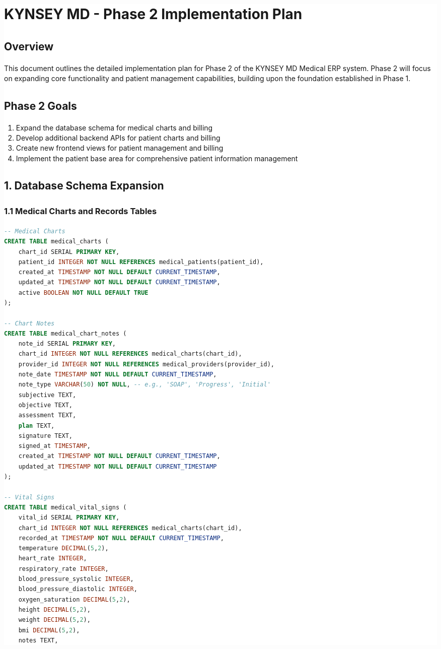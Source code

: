 # KYNSEY MD - Phase 2 Implementation Plan

## Overview

This document outlines the detailed implementation plan for Phase 2 of the KYNSEY MD Medical ERP system. Phase 2 will focus on expanding core functionality and patient management capabilities, building upon the foundation established in Phase 1.

## Phase 2 Goals

1. Expand the database schema for medical charts and billing
2. Develop additional backend APIs for patient charts and billing
3. Create new frontend views for patient management and billing
4. Implement the patient base area for comprehensive patient information management

## 1. Database Schema Expansion

### 1.1 Medical Charts and Records Tables

```sql
-- Medical Charts
CREATE TABLE medical_charts (
    chart_id SERIAL PRIMARY KEY,
    patient_id INTEGER NOT NULL REFERENCES medical_patients(patient_id),
    created_at TIMESTAMP NOT NULL DEFAULT CURRENT_TIMESTAMP,
    updated_at TIMESTAMP NOT NULL DEFAULT CURRENT_TIMESTAMP,
    active BOOLEAN NOT NULL DEFAULT TRUE
);

-- Chart Notes
CREATE TABLE medical_chart_notes (
    note_id SERIAL PRIMARY KEY,
    chart_id INTEGER NOT NULL REFERENCES medical_charts(chart_id),
    provider_id INTEGER NOT NULL REFERENCES medical_providers(provider_id),
    note_date TIMESTAMP NOT NULL DEFAULT CURRENT_TIMESTAMP,
    note_type VARCHAR(50) NOT NULL, -- e.g., 'SOAP', 'Progress', 'Initial'
    subjective TEXT,
    objective TEXT,
    assessment TEXT,
    plan TEXT,
    signature TEXT,
    signed_at TIMESTAMP,
    created_at TIMESTAMP NOT NULL DEFAULT CURRENT_TIMESTAMP,
    updated_at TIMESTAMP NOT NULL DEFAULT CURRENT_TIMESTAMP
);

-- Vital Signs
CREATE TABLE medical_vital_signs (
    vital_id SERIAL PRIMARY KEY,
    chart_id INTEGER NOT NULL REFERENCES medical_charts(chart_id),
    recorded_at TIMESTAMP NOT NULL DEFAULT CURRENT_TIMESTAMP,
    temperature DECIMAL(5,2),
    heart_rate INTEGER,
    respiratory_rate INTEGER,
    blood_pressure_systolic INTEGER,
    blood_pressure_diastolic INTEGER,
    oxygen_saturation DECIMAL(5,2),
    height DECIMAL(5,2),
    weight DECIMAL(5,2),
    bmi DECIMAL(5,2),
    notes TEXT,
```